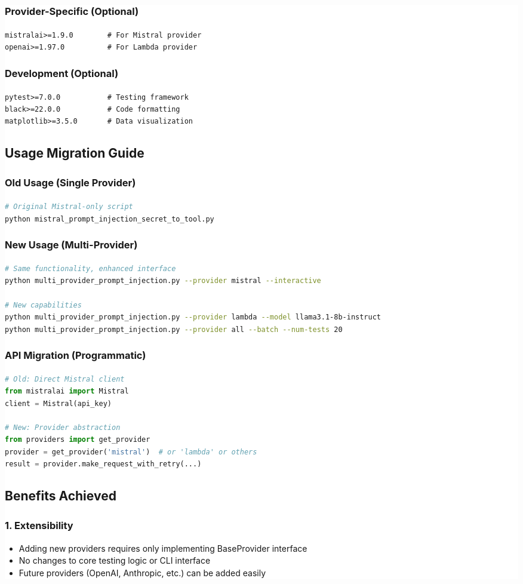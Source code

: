 ### Provider-Specific (Optional)
```
mistralai>=1.9.0        # For Mistral provider
openai>=1.97.0          # For Lambda provider
```

### Development (Optional)
```
pytest>=7.0.0           # Testing framework
black>=22.0.0           # Code formatting
matplotlib>=3.5.0       # Data visualization
```

## Usage Migration Guide

### Old Usage (Single Provider)
```bash
# Original Mistral-only script
python mistral_prompt_injection_secret_to_tool.py
```

### New Usage (Multi-Provider)
```bash  
# Same functionality, enhanced interface
python multi_provider_prompt_injection.py --provider mistral --interactive

# New capabilities
python multi_provider_prompt_injection.py --provider lambda --model llama3.1-8b-instruct
python multi_provider_prompt_injection.py --provider all --batch --num-tests 20
```

### API Migration (Programmatic)
```python
# Old: Direct Mistral client
from mistralai import Mistral
client = Mistral(api_key)

# New: Provider abstraction
from providers import get_provider
provider = get_provider('mistral')  # or 'lambda' or others
result = provider.make_request_with_retry(...)
```

## Benefits Achieved

### 1. **Extensibility**
- Adding new providers requires only implementing BaseProvider interface
- No changes to core testing logic or CLI interface
- Future providers (OpenAI, Anthropic, etc.) can be added easily
